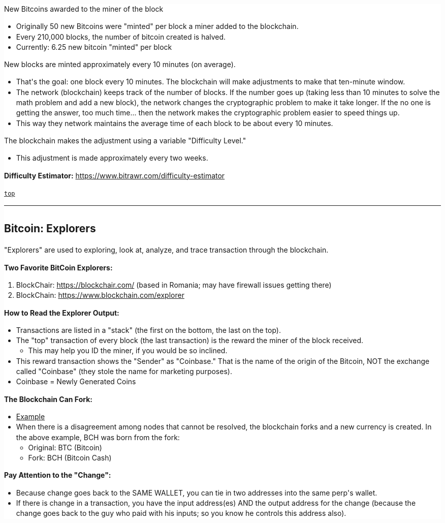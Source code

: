 New Bitcoins awarded to the miner of the block
- Originally 50 new Bitcoins were "minted" per block a miner added to the blockchain.
- Every 210,000 blocks, the number of bitcoin created is halved.
- Currently: 6.25 new bitcoin "minted" per block

New blocks are minted approximately every 10 minutes (on average).
- That's the goal: one block every 10 minutes. The blockchain will make adjustments to make that ten-minute window.
- The network (blockchain) keeps track of the number of blocks. If the number goes up (taking less than 10 minutes to solve the math problem and add a new block), the network changes the cryptographic problem to make it take longer. If the no one is getting the answer, too much time... then the network makes the cryptographic problem easier to speed things up.
- This way they network maintains the average time of each block to be about every 10 minutes.

The blockchain makes the adjustment using a variable "Difficulty Level."
- This adjustment is made approximately every two weeks.

**Difficulty Estimator:** https://www.bitrawr.com/difficulty-estimator

[`top`](#Virtual-Currency)

----

## Bitcoin: Explorers

"Explorers" are used to exploring, look at, analyze, and trace transaction through the blockchain.

**Two Favorite BitCoin Explorers:**
1. BlockChair: https://blockchair.com/  (based in Romania; may have firewall issues getting there)
2. BlockChain: https://www.blockchain.com/explorer

**How to Read the Explorer Output:**
- Transactions are listed in a "stack" (the first on the bottom, the last on the top).
- The "top" transaction of every block (the last transaction) is the reward the miner of the block received.
  - This may help you ID the miner, if you would be so inclined.
- This reward transaction shows the "Sender" as "Coinbase." That is the name of the origin of the Bitcoin, NOT the exchange called "Coinbase" (they stole the name for marketing purposes).
- Coinbase = Newly Generated Coins

**The Blockchain Can Fork:**
- [Example](https://www.blockchain.com/en/search?search=8e945c4b34457076bec817a30ed2cf3feed720937f4fb7f40b4d96438e44dcf6)
- When there is a disagreement among nodes that cannot be resolved, the blockchain forks and a new currency is created. In the above example, BCH was born from the fork: 
  - Original: BTC (Bitcoin)
  - Fork:     BCH (Bitcoin Cash)

**Pay Attention to the "Change":**
- Because change goes back to the SAME WALLET, you can tie in two addresses into the same perp's wallet.
- If there is change in a transaction, you have the input address(es) AND the output address for the change (because the change goes back to the guy who paid with his inputs; so you know he controls this address also).
